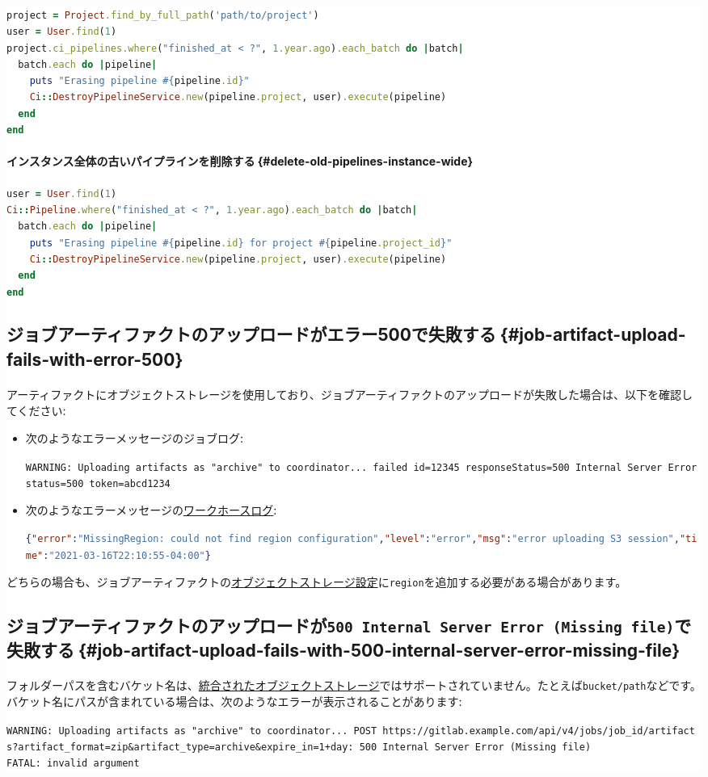 ```ruby
project = Project.find_by_full_path('path/to/project')
user = User.find(1)
project.ci_pipelines.where("finished_at < ?", 1.year.ago).each_batch do |batch|
  batch.each do |pipeline|
    puts "Erasing pipeline #{pipeline.id}"
    Ci::DestroyPipelineService.new(pipeline.project, user).execute(pipeline)
  end
end
```

#### インスタンス全体の古いパイプラインを削除する {#delete-old-pipelines-instance-wide}

```ruby
user = User.find(1)
Ci::Pipeline.where("finished_at < ?", 1.year.ago).each_batch do |batch|
  batch.each do |pipeline|
    puts "Erasing pipeline #{pipeline.id} for project #{pipeline.project_id}"
    Ci::DestroyPipelineService.new(pipeline.project, user).execute(pipeline)
  end
end
```

## ジョブアーティファクトのアップロードがエラー500で失敗する {#job-artifact-upload-fails-with-error-500}

アーティファクトにオブジェクトストレージを使用しており、ジョブアーティファクトのアップロードが失敗した場合は、以下を確認してください:

- 次のようなエラーメッセージのジョブログ:

  ```plaintext
  WARNING: Uploading artifacts as "archive" to coordinator... failed id=12345 responseStatus=500 Internal Server Error status=500 token=abcd1234
  ```

- 次のようなエラーメッセージの[ワークホースログ](../logs/_index.md#workhorse-logs):

  ```json
  {"error":"MissingRegion: could not find region configuration","level":"error","msg":"error uploading S3 session","time":"2021-03-16T22:10:55-04:00"}
  ```

どちらの場合も、ジョブアーティファクトの[オブジェクトストレージ設定](../object_storage.md)に`region`を追加する必要がある場合があります。

## ジョブアーティファクトのアップロードが`500 Internal Server Error (Missing file)`で失敗する {#job-artifact-upload-fails-with-500-internal-server-error-missing-file}

フォルダーパスを含むバケット名は、[統合されたオブジェクトストレージ](../object_storage.md#configure-a-single-storage-connection-for-all-object-types-consolidated-form)ではサポートされていません。たとえば`bucket/path`などです。バケット名にパスが含まれている場合は、次のようなエラーが表示されることがあります:

```plaintext
WARNING: Uploading artifacts as "archive" to coordinator... POST https://gitlab.example.com/api/v4/jobs/job_id/artifacts?artifact_format=zip&artifact_type=archive&expire_in=1+day: 500 Internal Server Error (Missing file)
FATAL: invalid argument
```
